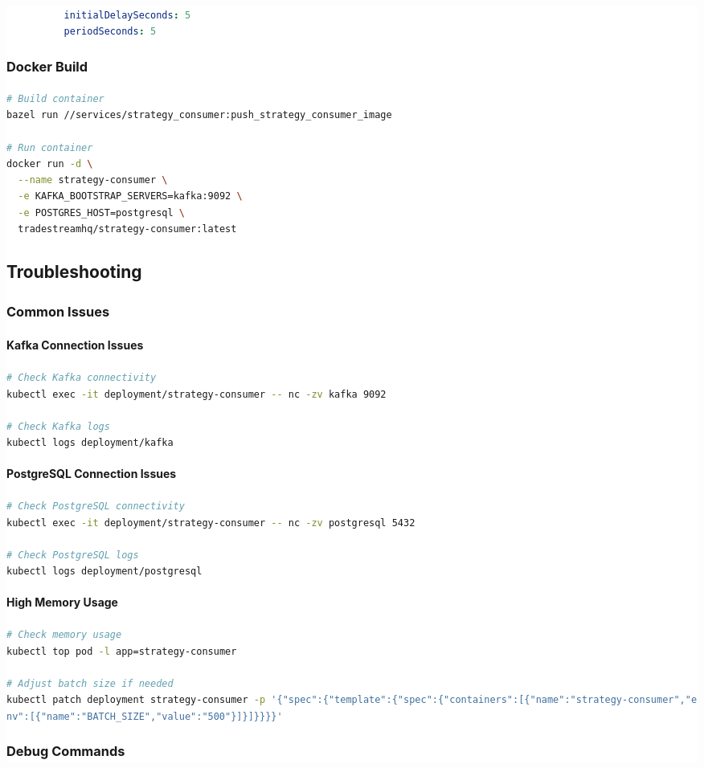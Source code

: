 ```yaml
          initialDelaySeconds: 5
          periodSeconds: 5
```

### Docker Build

```bash
# Build container
bazel run //services/strategy_consumer:push_strategy_consumer_image

# Run container
docker run -d \
  --name strategy-consumer \
  -e KAFKA_BOOTSTRAP_SERVERS=kafka:9092 \
  -e POSTGRES_HOST=postgresql \
  tradestreamhq/strategy-consumer:latest
```

## Troubleshooting

### Common Issues

#### Kafka Connection Issues
```bash
# Check Kafka connectivity
kubectl exec -it deployment/strategy-consumer -- nc -zv kafka 9092

# Check Kafka logs
kubectl logs deployment/kafka
```

#### PostgreSQL Connection Issues
```bash
# Check PostgreSQL connectivity
kubectl exec -it deployment/strategy-consumer -- nc -zv postgresql 5432

# Check PostgreSQL logs
kubectl logs deployment/postgresql
```

#### High Memory Usage
```bash
# Check memory usage
kubectl top pod -l app=strategy-consumer

# Adjust batch size if needed
kubectl patch deployment strategy-consumer -p '{"spec":{"template":{"spec":{"containers":[{"name":"strategy-consumer","env":[{"name":"BATCH_SIZE","value":"500"}]}]}}}}'
```

### Debug Commands

